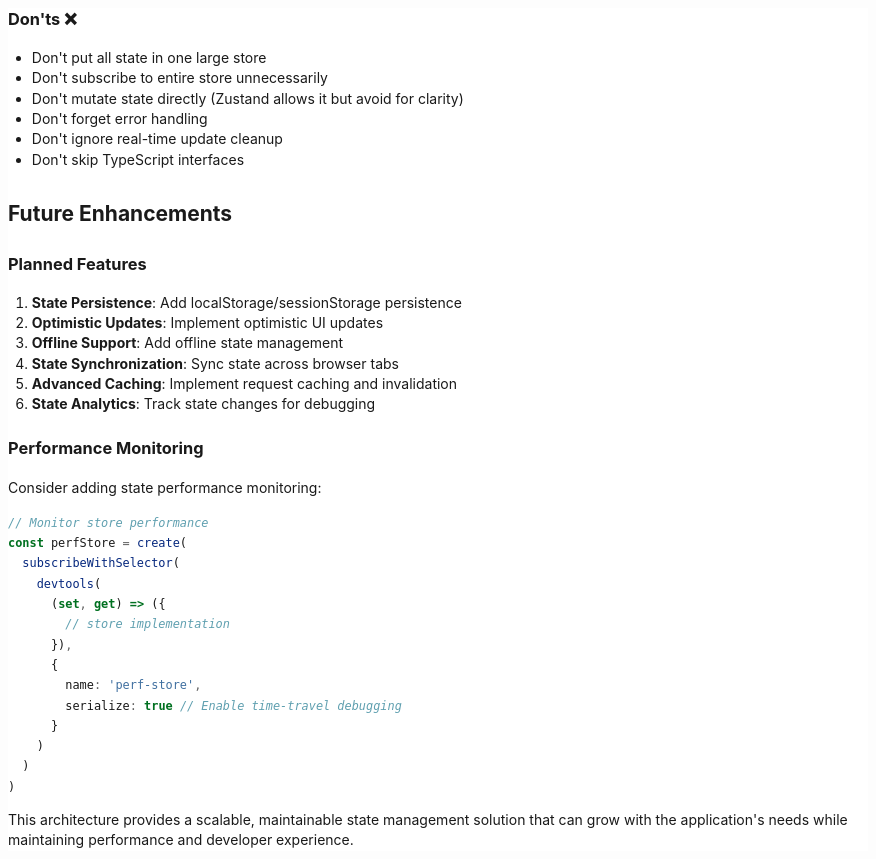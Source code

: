 ### Don'ts ❌

- Don't put all state in one large store
- Don't subscribe to entire store unnecessarily
- Don't mutate state directly (Zustand allows it but avoid for clarity)
- Don't forget error handling
- Don't ignore real-time update cleanup
- Don't skip TypeScript interfaces

## Future Enhancements

### Planned Features

1. **State Persistence**: Add localStorage/sessionStorage persistence
2. **Optimistic Updates**: Implement optimistic UI updates
3. **Offline Support**: Add offline state management
4. **State Synchronization**: Sync state across browser tabs
5. **Advanced Caching**: Implement request caching and invalidation
6. **State Analytics**: Track state changes for debugging

### Performance Monitoring

Consider adding state performance monitoring:

```typescript
// Monitor store performance
const perfStore = create(
  subscribeWithSelector(
    devtools(
      (set, get) => ({
        // store implementation
      }),
      {
        name: 'perf-store',
        serialize: true // Enable time-travel debugging
      }
    )
  )
)
```

This architecture provides a scalable, maintainable state management solution that can grow with the application's needs while maintaining performance and developer experience.